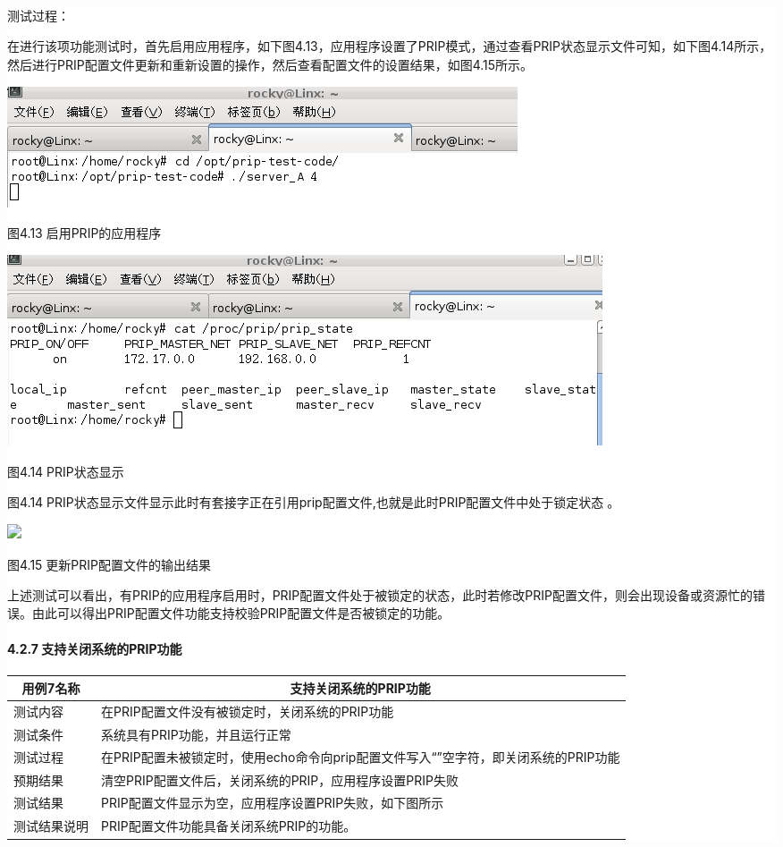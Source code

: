  

测试过程：

在进行该项功能测试时，首先启用应用程序，如下图4.13，应用程序设置了PRIP模式，通过查看PRIP状态显示文件可知，如下图4.14所示，然后进行PRIP配置文件更新和重新设置的操作，然后查看配置文件的设置结果，如图4.15所示。

![](../image/PRIP并行冗余通信协议自测报告/图片14.png) 

图4.13 启用PRIP的应用程序 

![](../image/PRIP并行冗余通信协议自测报告/图片15.png) 

图4.14 	PRIP状态显示

图4.14 PRIP状态显示文件显示此时有套接字正在引用prip配置文件,也就是此时PRIP配置文件中处于锁定状态 。

![](图片/PRIP并行冗余通信协议自测报告/图片1.png) 

图4.15 更新PRIP配置文件的输出结果

上述测试可以看出，有PRIP的应用程序启用时，PRIP配置文件处于被锁定的状态，此时若修改PRIP配置文件，则会出现设备或资源忙的错误。由此可以得出PRIP配置文件功能支持校验PRIP配置文件是否被锁定的功能。

#### 4.2.7 支持关闭系统的PRIP功能

| 用例7名称    | 支持关闭系统的PRIP功能                                       |
| ------------ | ------------------------------------------------------------ |
| 测试内容     | 在PRIP配置文件没有被锁定时，关闭系统的PRIP功能               |
| 测试条件     | 系统具有PRIP功能，并且运行正常                               |
| 测试过程     | 在PRIP配置未被锁定时，使用echo命令向prip配置文件写入“”空字符，即关闭系统的PRIP功能 |
| 预期结果     | 清空PRIP配置文件后，关闭系统的PRIP，应用程序设置PRIP失败     |
| 测试结果     | PRIP配置文件显示为空，应用程序设置PRIP失败，如下图所示       |
| 测试结果说明 | PRIP配置文件功能具备关闭系统PRIP的功能。                     |
